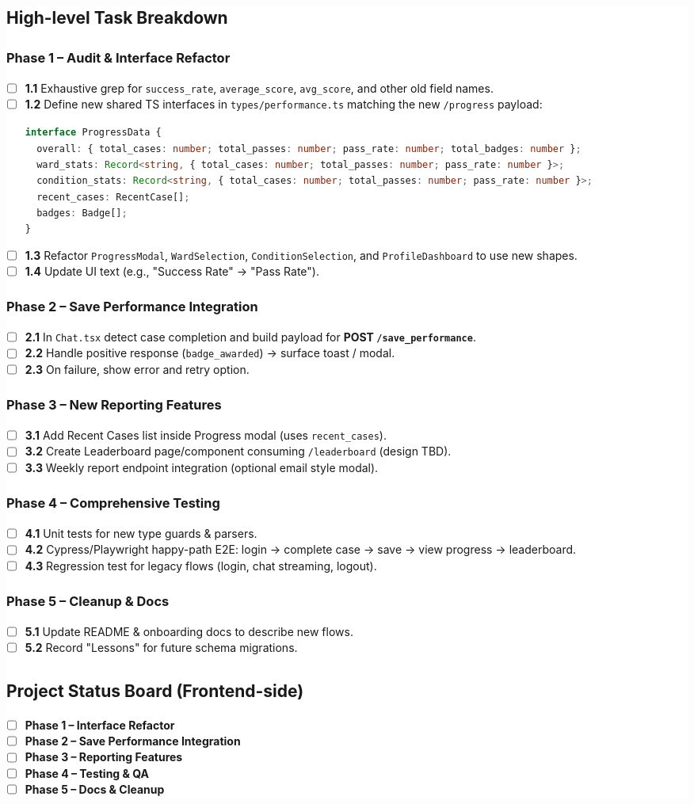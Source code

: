 ## High-level Task Breakdown

### Phase 1 – Audit & Interface Refactor
- [ ] **1.1** Exhaustive grep for `success_rate`, `average_score`, `avg_score`, and other old field names.
- [ ] **1.2** Define new shared TS interfaces in `types/performance.ts` matching the new `/progress` payload:
  ```ts
  interface ProgressData {
    overall: { total_cases: number; total_passes: number; pass_rate: number; total_badges: number };
    ward_stats: Record<string, { total_cases: number; total_passes: number; pass_rate: number }>;
    condition_stats: Record<string, { total_cases: number; total_passes: number; pass_rate: number }>;
    recent_cases: RecentCase[];
    badges: Badge[];
  }
  ```
- [ ] **1.3** Refactor `ProgressModal`, `WardSelection`, `ConditionSelection`, and `ProfileDashboard` to use new shapes.
- [ ] **1.4** Update UI text (e.g., "Success Rate" → "Pass Rate").

### Phase 2 – Save Performance Integration
- [ ] **2.1** In `Chat.tsx` detect case completion and build payload for **POST `/save_performance`**.
- [ ] **2.2** Handle positive response (`badge_awarded`) → surface toast / modal.
- [ ] **2.3** On failure, show error and retry option.

### Phase 3 – New Reporting Features
- [ ] **3.1** Add Recent Cases list inside Progress modal (uses `recent_cases`).
- [ ] **3.2** Create Leaderboard page/component consuming `/leaderboard` (design TBD).
- [ ] **3.3** Weekly report endpoint integration (optional email style modal).

### Phase 4 – Comprehensive Testing
- [ ] **4.1** Unit tests for new type guards & parsers.
- [ ] **4.2** Cypress/Playwright happy-path E2E: login → complete case → save → view progress → leaderboard.
- [ ] **4.3** Regression test for legacy flows (login, chat streaming, logout).

### Phase 5 – Cleanup & Docs
- [ ] **5.1** Update README & onboarding docs to describe new flows.
- [ ] **5.2** Record "Lessons" for future schema migrations.

## Project Status Board (Frontend-side)
- [ ] **Phase 1 – Interface Refactor**
- [ ] **Phase 2 – Save Performance Integration**
- [ ] **Phase 3 – Reporting Features**
- [ ] **Phase 4 – Testing & QA**
- [ ] **Phase 5 – Docs & Cleanup**
